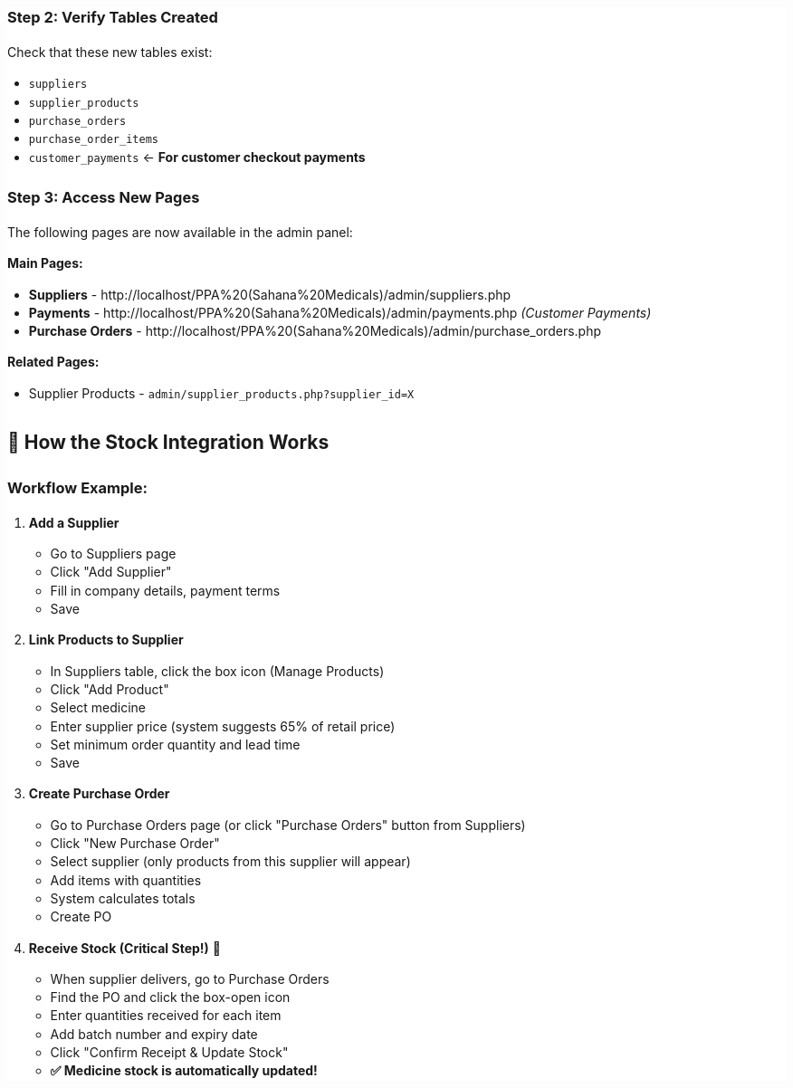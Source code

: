 ### Step 2: Verify Tables Created
Check that these new tables exist:
- `suppliers`
- `supplier_products`
- `purchase_orders`
- `purchase_order_items`
- `customer_payments` ← **For customer checkout payments**

### Step 3: Access New Pages
The following pages are now available in the admin panel:

**Main Pages:**
- **Suppliers** - http://localhost/PPA%20(Sahana%20Medicals)/admin/suppliers.php
- **Payments** - http://localhost/PPA%20(Sahana%20Medicals)/admin/payments.php *(Customer Payments)*
- **Purchase Orders** - http://localhost/PPA%20(Sahana%20Medicals)/admin/purchase_orders.php

**Related Pages:**
- Supplier Products - `admin/supplier_products.php?supplier_id=X`

## 🔄 How the Stock Integration Works

### Workflow Example:

1. **Add a Supplier**
   - Go to Suppliers page
   - Click "Add Supplier"
   - Fill in company details, payment terms
   - Save

2. **Link Products to Supplier**
   - In Suppliers table, click the box icon (Manage Products)
   - Click "Add Product"
   - Select medicine
   - Enter supplier price (system suggests 65% of retail price)
   - Set minimum order quantity and lead time
   - Save

3. **Create Purchase Order**
   - Go to Purchase Orders page (or click "Purchase Orders" button from Suppliers)
   - Click "New Purchase Order"
   - Select supplier (only products from this supplier will appear)
   - Add items with quantities
   - System calculates totals
   - Create PO

4. **Receive Stock (Critical Step!)** 🚀
   - When supplier delivers, go to Purchase Orders
   - Find the PO and click the box-open icon
   - Enter quantities received for each item
   - Add batch number and expiry date
   - Click "Confirm Receipt & Update Stock"
   - **✅ Medicine stock is automatically updated!**
